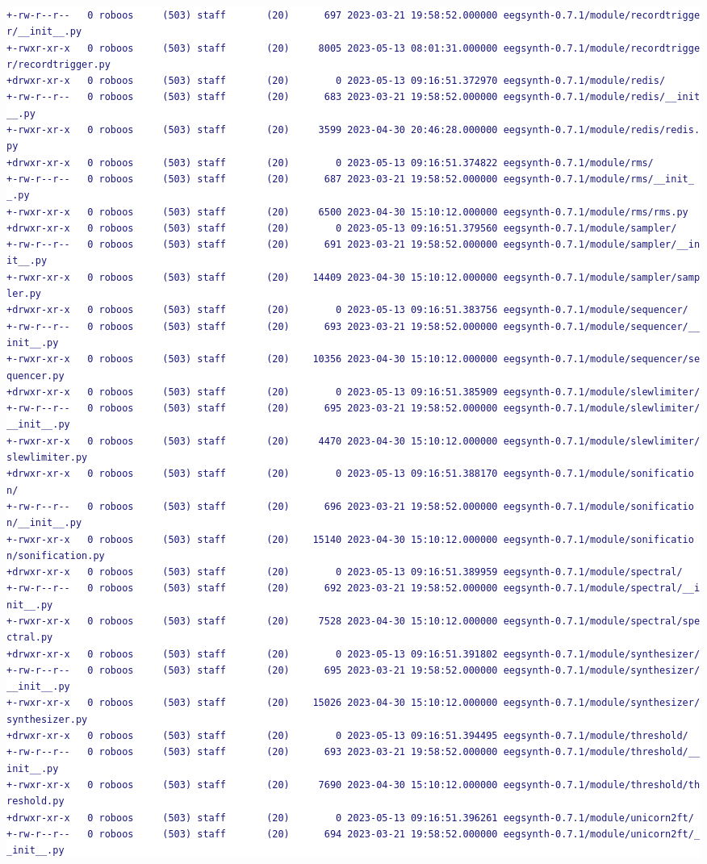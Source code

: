 ```diff
+-rw-r--r--   0 roboos     (503) staff       (20)      697 2023-03-21 19:58:52.000000 eegsynth-0.7.1/module/recordtrigger/__init__.py
+-rwxr-xr-x   0 roboos     (503) staff       (20)     8005 2023-05-13 08:01:31.000000 eegsynth-0.7.1/module/recordtrigger/recordtrigger.py
+drwxr-xr-x   0 roboos     (503) staff       (20)        0 2023-05-13 09:16:51.372970 eegsynth-0.7.1/module/redis/
+-rw-r--r--   0 roboos     (503) staff       (20)      683 2023-03-21 19:58:52.000000 eegsynth-0.7.1/module/redis/__init__.py
+-rwxr-xr-x   0 roboos     (503) staff       (20)     3599 2023-04-30 20:46:28.000000 eegsynth-0.7.1/module/redis/redis.py
+drwxr-xr-x   0 roboos     (503) staff       (20)        0 2023-05-13 09:16:51.374822 eegsynth-0.7.1/module/rms/
+-rw-r--r--   0 roboos     (503) staff       (20)      687 2023-03-21 19:58:52.000000 eegsynth-0.7.1/module/rms/__init__.py
+-rwxr-xr-x   0 roboos     (503) staff       (20)     6500 2023-04-30 15:10:12.000000 eegsynth-0.7.1/module/rms/rms.py
+drwxr-xr-x   0 roboos     (503) staff       (20)        0 2023-05-13 09:16:51.379560 eegsynth-0.7.1/module/sampler/
+-rw-r--r--   0 roboos     (503) staff       (20)      691 2023-03-21 19:58:52.000000 eegsynth-0.7.1/module/sampler/__init__.py
+-rwxr-xr-x   0 roboos     (503) staff       (20)    14409 2023-04-30 15:10:12.000000 eegsynth-0.7.1/module/sampler/sampler.py
+drwxr-xr-x   0 roboos     (503) staff       (20)        0 2023-05-13 09:16:51.383756 eegsynth-0.7.1/module/sequencer/
+-rw-r--r--   0 roboos     (503) staff       (20)      693 2023-03-21 19:58:52.000000 eegsynth-0.7.1/module/sequencer/__init__.py
+-rwxr-xr-x   0 roboos     (503) staff       (20)    10356 2023-04-30 15:10:12.000000 eegsynth-0.7.1/module/sequencer/sequencer.py
+drwxr-xr-x   0 roboos     (503) staff       (20)        0 2023-05-13 09:16:51.385909 eegsynth-0.7.1/module/slewlimiter/
+-rw-r--r--   0 roboos     (503) staff       (20)      695 2023-03-21 19:58:52.000000 eegsynth-0.7.1/module/slewlimiter/__init__.py
+-rwxr-xr-x   0 roboos     (503) staff       (20)     4470 2023-04-30 15:10:12.000000 eegsynth-0.7.1/module/slewlimiter/slewlimiter.py
+drwxr-xr-x   0 roboos     (503) staff       (20)        0 2023-05-13 09:16:51.388170 eegsynth-0.7.1/module/sonification/
+-rw-r--r--   0 roboos     (503) staff       (20)      696 2023-03-21 19:58:52.000000 eegsynth-0.7.1/module/sonification/__init__.py
+-rwxr-xr-x   0 roboos     (503) staff       (20)    15140 2023-04-30 15:10:12.000000 eegsynth-0.7.1/module/sonification/sonification.py
+drwxr-xr-x   0 roboos     (503) staff       (20)        0 2023-05-13 09:16:51.389959 eegsynth-0.7.1/module/spectral/
+-rw-r--r--   0 roboos     (503) staff       (20)      692 2023-03-21 19:58:52.000000 eegsynth-0.7.1/module/spectral/__init__.py
+-rwxr-xr-x   0 roboos     (503) staff       (20)     7528 2023-04-30 15:10:12.000000 eegsynth-0.7.1/module/spectral/spectral.py
+drwxr-xr-x   0 roboos     (503) staff       (20)        0 2023-05-13 09:16:51.391802 eegsynth-0.7.1/module/synthesizer/
+-rw-r--r--   0 roboos     (503) staff       (20)      695 2023-03-21 19:58:52.000000 eegsynth-0.7.1/module/synthesizer/__init__.py
+-rwxr-xr-x   0 roboos     (503) staff       (20)    15026 2023-04-30 15:10:12.000000 eegsynth-0.7.1/module/synthesizer/synthesizer.py
+drwxr-xr-x   0 roboos     (503) staff       (20)        0 2023-05-13 09:16:51.394495 eegsynth-0.7.1/module/threshold/
+-rw-r--r--   0 roboos     (503) staff       (20)      693 2023-03-21 19:58:52.000000 eegsynth-0.7.1/module/threshold/__init__.py
+-rwxr-xr-x   0 roboos     (503) staff       (20)     7690 2023-04-30 15:10:12.000000 eegsynth-0.7.1/module/threshold/threshold.py
+drwxr-xr-x   0 roboos     (503) staff       (20)        0 2023-05-13 09:16:51.396261 eegsynth-0.7.1/module/unicorn2ft/
+-rw-r--r--   0 roboos     (503) staff       (20)      694 2023-03-21 19:58:52.000000 eegsynth-0.7.1/module/unicorn2ft/__init__.py
```